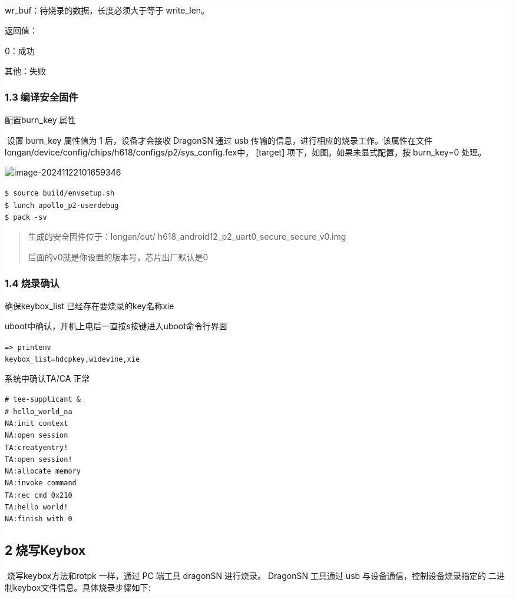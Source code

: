 wr_buf：待烧录的数据，长度必须大于等于 write_len。

返回值：

0：成功

其他：失败

### 1.3 编译安全固件

配置burn_key 属性  

​	设置 burn_key 属性值为 1 后，设备才会接收 DragonSN 通过 usb 传输的信息，进行相应的烧录工作。该属性在文件 longan/device/config/chips/h618/configs/p2/sys_config.fex中， [target] 项下，如图。如果未显式配置，按 burn_key=0 处理。  

![image-20241122101659346](http://tanzhtanzh.oss-cn-shenzhen.aliyuncs.com/img/image-20241122101659346.png)

```
$ source build/envsetup.sh
$ lunch apollo_p2-userdebug
$ pack -sv
```

> 生成的安全固件位于：longan/out/  h618_android12_p2_uart0_secure_secure_v0.img 
>
> 后面的v0就是你设置的版本号，芯片出厂默认是0

### 1.4 烧录确认

确保keybox_list 已经存在要烧录的key名称xie

uboot中确认，开机上电后一直按s按键进入uboot命令行界面

```
=> printenv
keybox_list=hdcpkey,widevine,xie
```

系统中确认TA/CA 正常

```shell
# tee-supplicant &
# hello_world_na 
NA:init context
NA:open session
TA:creatyentry!
TA:open session!
NA:allocate memory
NA:invoke command
TA:rec cmd 0x210
TA:hello world!
NA:finish with 0
```

## 2 烧写Keybox

​	烧写keybox方法和rotpk 一样，通过 PC 端工具 dragonSN 进行烧录。 DragonSN 工具通过 usb 与设备通信，控制设备烧录指定的 二进制keybox文件信息。具体烧录步骤如下:  
